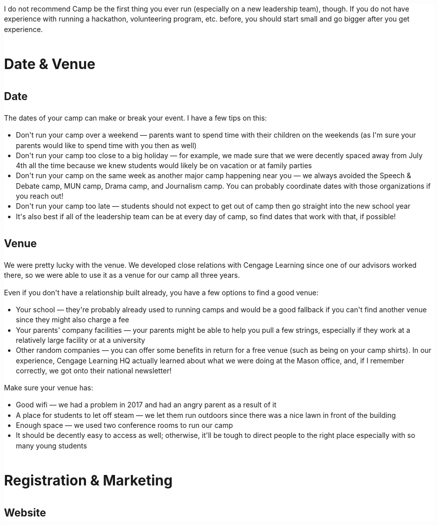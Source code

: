 I do not recommend Camp be the first thing you ever run (especially on a new leadership team), though. If you do not have experience with running a hackathon, volunteering program, etc. before, you should start small and go bigger after you get experience.

# Date & Venue

## Date

The dates of your camp can make or break your event. I have a few tips on this:

- Don't run your camp over a weekend — parents want to spend time with their children on the weekends (as I'm sure your parents would like to spend time with you then as well)
- Don't run your camp too close to a big holiday — for example, we made sure that we were decently spaced away from July 4th all the time because we knew students would likely be on vacation or at family parties
- Don't run your camp on the same week as another major camp happening near you — we always avoided the Speech & Debate camp, MUN camp, Drama camp, and Journalism camp. You can probably coordinate dates with those organizations if you reach out!
- Don't run your camp too late — students should not expect to get out of camp then go straight into the new school year
- It's also best if all of the leadership team can be at every day of camp, so find dates that work with that, if possible!

## Venue

We were pretty lucky with the venue. We developed close relations with Cengage Learning since one of our advisors worked there, so we were able to use it as a venue for our camp all three years.

Even if you don't have a relationship built already, you have a few options to find a good venue:

- Your school — they're probably already used to running camps and would be a good fallback if you can't find another venue since they might also charge a fee
- Your parents' company facilities — your parents might be able to help you pull a few strings, especially if they work at a relatively large facility or at a university
- Other random companies — you can offer some benefits in return for a free venue (such as being on your camp shirts). In our experience, Cengage Learning HQ actually learned about what we were doing at the Mason office, and, if I remember correctly, we got onto their national newsletter!

Make sure your venue has:

- Good wifi — we had a problem in 2017 and had an angry parent as a result of it
- A place for students to let off steam — we let them run outdoors since there was a nice lawn in front of the building
- Enough space — we used two conference rooms to run our camp
- It should be decently easy to access as well; otherwise, it'll be tough to direct people to the right place especially with so many young students

# Registration & Marketing

## Website
